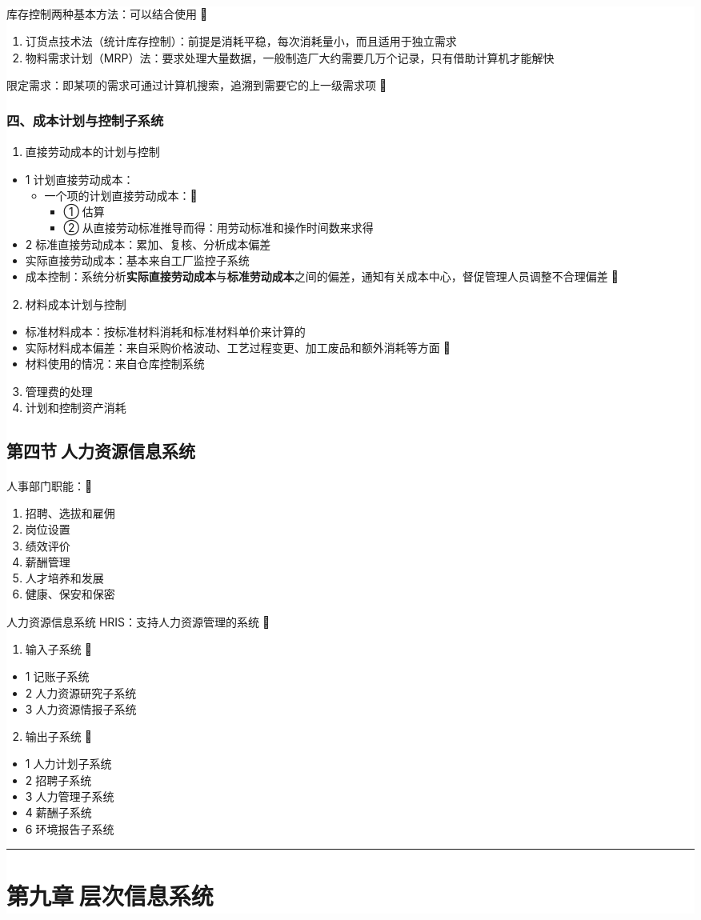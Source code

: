 库存控制两种基本方法：可以结合使用 🎯

1. 订货点技术法（统计库存控制）：前提是消耗平稳，每次消耗量小，而且适用于独立需求
2. 物料需求计划（MRP）法：要求处理大量数据，一般制造厂大约需要几万个记录，只有借助计算机才能解快

限定需求：即某项的需求可通过计算机搜索，追溯到需要它的上一级需求项 🎯

### 四、成本计划与控制子系统

1. 直接劳动成本的计划与控制
  - 1 计划直接劳动成本：
    - 一个项的计划直接劳动成本：🎯
      - ① 估算
      - ② 从直接劳动标准推导而得：用劳动标准和操作时间数来求得
  - 2 标准直接劳动成本：累加、复核、分析成本偏差
  - 实际直接劳动成本：基本来自工厂监控子系统
  - 成本控制：系统分析**实际直接劳动成本**与**标准劳动成本**之间的偏差，通知有关成本中心，督促管理人员调整不合理偏差 🎯

2. 材料成本计划与控制
  - 标准材料成本：按标准材料消耗和标准材料单价来计算的
  - 实际材料成本偏差：来自采购价格波动、工艺过程变更、加工废品和额外消耗等方面 🎯
  - 材料使用的情况：来自仓库控制系统

3. 管理费的处理
4. 计划和控制资产消耗

## 第四节 人力资源信息系统

人事部门职能：🎯

1. 招聘、选拔和雇佣
2. 岗位设置
3. 绩效评价
4. 薪酬管理
5. 人才培养和发展
6. 健康、保安和保密

人力资源信息系统 HRIS：支持人力资源管理的系统 🎯

1. 输入子系统 🎯
  - 1 记账子系统
  - 2 人力资源研究子系统
  - 3 人力资源情报子系统

2. 输出子系统 🎯
  - 1 人力计划子系统
  - 2 招聘子系统
  - 3 人力管理子系统
  - 4 薪酬子系统
  - 6 环境报告子系统

---

# 第九章 层次信息系统
